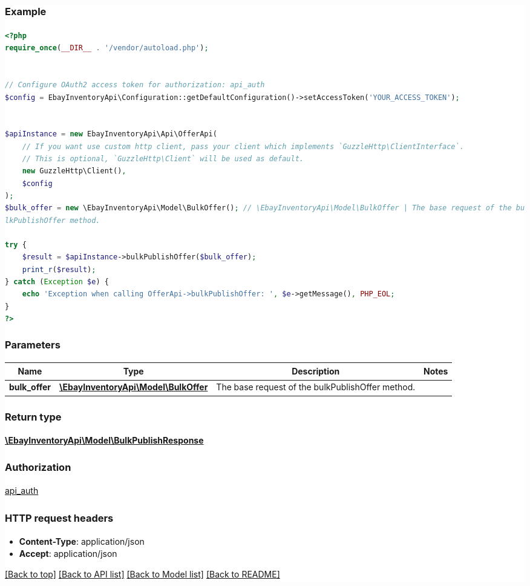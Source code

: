 ### Example

```php
<?php
require_once(__DIR__ . '/vendor/autoload.php');


// Configure OAuth2 access token for authorization: api_auth
$config = EbayInventoryApi\Configuration::getDefaultConfiguration()->setAccessToken('YOUR_ACCESS_TOKEN');


$apiInstance = new EbayInventoryApi\Api\OfferApi(
    // If you want use custom http client, pass your client which implements `GuzzleHttp\ClientInterface`.
    // This is optional, `GuzzleHttp\Client` will be used as default.
    new GuzzleHttp\Client(),
    $config
);
$bulk_offer = new \EbayInventoryApi\Model\BulkOffer(); // \EbayInventoryApi\Model\BulkOffer | The base request of the bulkPublishOffer method.

try {
    $result = $apiInstance->bulkPublishOffer($bulk_offer);
    print_r($result);
} catch (Exception $e) {
    echo 'Exception when calling OfferApi->bulkPublishOffer: ', $e->getMessage(), PHP_EOL;
}
?>
```

### Parameters


Name | Type | Description  | Notes
------------- | ------------- | ------------- | -------------
 **bulk_offer** | [**\EbayInventoryApi\Model\BulkOffer**](../Model/BulkOffer.md)| The base request of the bulkPublishOffer method. |

### Return type

[**\EbayInventoryApi\Model\BulkPublishResponse**](../Model/BulkPublishResponse.md)

### Authorization

[api_auth](../../README.md#api_auth)

### HTTP request headers

- **Content-Type**: application/json
- **Accept**: application/json

[[Back to top]](#) [[Back to API list]](../../README.md#documentation-for-api-endpoints)
[[Back to Model list]](../../README.md#documentation-for-models)
[[Back to README]](../../README.md)
